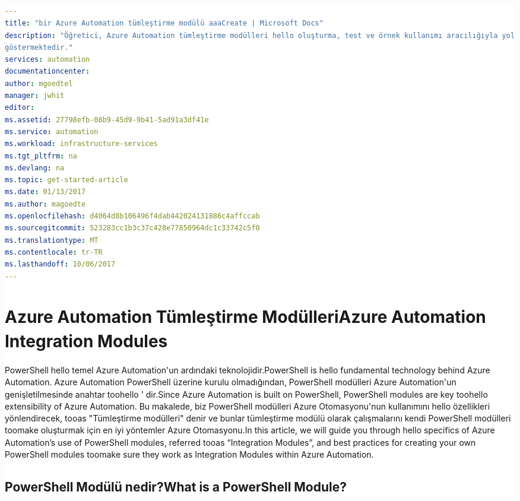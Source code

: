 ```yaml
---
title: "bir Azure Automation tümleştirme modülü aaaCreate | Microsoft Docs"
description: "Öğretici, Azure Automation tümleştirme modülleri hello oluşturma, test ve örnek kullanımı aracılığıyla yol göstermektedir."
services: automation
documentationcenter: 
author: mgoedtel
manager: jwhit
editor: 
ms.assetid: 27798efb-08b9-45d9-9b41-5ad91a3df41e
ms.service: automation
ms.workload: infrastructure-services
ms.tgt_pltfrm: na
ms.devlang: na
ms.topic: get-started-article
ms.date: 01/13/2017
ms.author: magoedte
ms.openlocfilehash: d4064d8b106496f4dab442024131886c4affccab
ms.sourcegitcommit: 523283cc1b3c37c428e77850964dc1c33742c5f0
ms.translationtype: MT
ms.contentlocale: tr-TR
ms.lasthandoff: 10/06/2017
---
```

# <a name="azure-automation-integration-modules"></a><span data-ttu-id="3e4c5-103">Azure Automation Tümleştirme Modülleri</span><span class="sxs-lookup"><span data-stu-id="3e4c5-103">Azure Automation Integration Modules</span></span>
<span data-ttu-id="3e4c5-104">PowerShell hello temel Azure Automation'un ardındaki teknolojidir.</span><span class="sxs-lookup"><span data-stu-id="3e4c5-104">PowerShell is hello fundamental technology behind Azure Automation.</span></span> <span data-ttu-id="3e4c5-105">Azure Automation PowerShell üzerine kurulu olmadığından, PowerShell modülleri Azure Automation'un genişletilmesinde anahtar toohello ' dir.</span><span class="sxs-lookup"><span data-stu-id="3e4c5-105">Since Azure Automation is built on PowerShell, PowerShell modules are key toohello extensibility of Azure Automation.</span></span> <span data-ttu-id="3e4c5-106">Bu makalede, biz PowerShell modülleri Azure Otomasyonu'nun kullanımını hello özellikleri yönlendirecek, tooas "Tümleştirme modülleri" denir ve bunlar tümleştirme modülü olarak çalışmalarını kendi PowerShell modülleri toomake oluşturmak için en iyi yöntemler Azure Otomasyonu.</span><span class="sxs-lookup"><span data-stu-id="3e4c5-106">In this article, we will guide you through hello specifics of Azure Automation’s use of PowerShell modules, referred tooas “Integration Modules”, and best practices for creating your own PowerShell modules toomake sure they work as Integration Modules within Azure Automation.</span></span> 

## <a name="what-is-a-powershell-module"></a><span data-ttu-id="3e4c5-107">PowerShell Modülü nedir?</span><span class="sxs-lookup"><span data-stu-id="3e4c5-107">What is a PowerShell Module?</span></span>